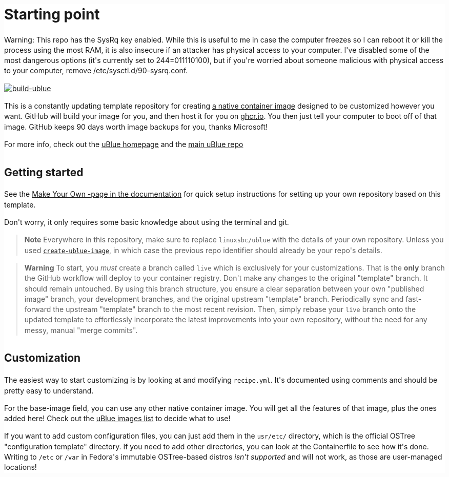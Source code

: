 # Starting point

Warning: This repo has the SysRq key enabled. While this is useful to me in case the computer freezes so I can reboot it or kill the process using the most RAM, it is also insecure if an attacker has physical access to your computer. I've disabled some of the most dangerous options (it's currently set to 244=011110100), but if you're worried about someone malicious with physical access to your computer, remove /etc/sysctl.d/90-sysrq.conf.

[![build-ublue](https://github.com/linuxsbc/ublue/actions/workflows/build.yml/badge.svg)](https://github.com/linuxsbc/ublue/actions/workflows/build.yml)

This is a constantly updating template repository for creating [a native container image](https://fedoraproject.org/wiki/Changes/OstreeNativeContainerStable) designed to be customized however you want. GitHub will build your image for you, and then host it for you on [ghcr.io](https://github.com/features/packages). You then just tell your computer to boot off of that image. GitHub keeps 90 days worth image backups for you, thanks Microsoft!

For more info, check out the [uBlue homepage](https://universal-blue.org/) and the [main uBlue repo](https://github.com/ublue-os/main/)

## Getting started

See the [Make Your Own -page in the documentation](https://universal-blue.org/tinker/make-your-own/) for quick setup instructions for setting up your own repository based on this template.

Don't worry, it only requires some basic knowledge about using the terminal and git.

> **Note**
> Everywhere in this repository, make sure to replace `linuxsbc/ublue` with the details of your own repository. Unless you used [`create-ublue-image`](https://github.com/EinoHR/create-ublue-image), in which case the previous repo identifier should already be your repo's details.

> **Warning**
> To start, you *must* create a branch called `live` which is exclusively for your customizations. That is the **only** branch the GitHub workflow will deploy to your container registry. Don't make any changes to the original "template" branch. It should remain untouched. By using this branch structure, you ensure a clear separation between your own "published image" branch, your development branches, and the original upstream "template" branch. Periodically sync and fast-forward the upstream "template" branch to the most recent revision. Then, simply rebase your `live` branch onto the updated template to effortlessly incorporate the latest improvements into your own repository, without the need for any messy, manual "merge commits".

## Customization

The easiest way to start customizing is by looking at and modifying `recipe.yml`. It's documented using comments and should be pretty easy to understand.

For the base-image field, you can use any other native container image. You will get all the features of that image, plus the ones added here! Check out the [uBlue images list](https://universal-blue.org/images/) to decide what to use!

If you want to add custom configuration files, you can just add them in the `usr/etc/` directory, which is the official OSTree "configuration template" directory. If you need to add other directories, you can look at the Containerfile to see how it's done. Writing to `/etc` or `/var` in Fedora's immutable OSTree-based distros *isn't supported* and will not work, as those are user-managed locations!
